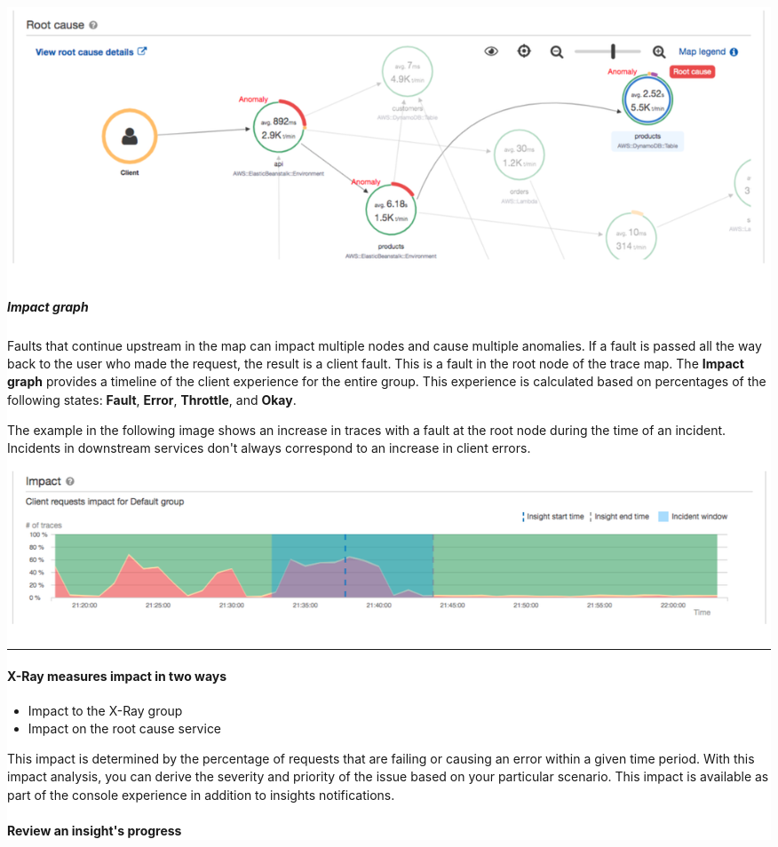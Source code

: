 ![The root cause section on the overview page of an X-Ray insight.](./images/W11Img086XRayInsightsOverviewRootCause.png)

##### Impact graph

Faults that continue upstream in the map can impact multiple nodes and cause multiple anomalies. If a fault is passed all the way back to the user who made the request, the result is a client fault. This is a fault in the root node of the trace map. The **Impact graph** provides a timeline of the client experience for the entire group. This experience is calculated based on percentages of the following states: **Fault**, **Error**, **Throttle**, and **Okay**.

The example in the following image shows an increase in traces with a fault at the root node during the time of an incident. Incidents in downstream services don't always correspond to an increase in client errors.

![A screenshot of the impact graph for an incident, with time on the x-axis and number of traces on the y-axis.](./images/W11Img088XRayInsightsOverviewImpactGraph.png)

___

#### X-Ray measures impact in two ways

* Impact to the X-Ray group
* Impact on the root cause service

This impact is determined by the percentage of requests that are failing or causing an error within a given time period. With this impact analysis, you can derive the severity and priority of the issue based on your particular scenario. This impact is available as part of the console experience in addition to insights notifications.

#### Review an insight's progress

